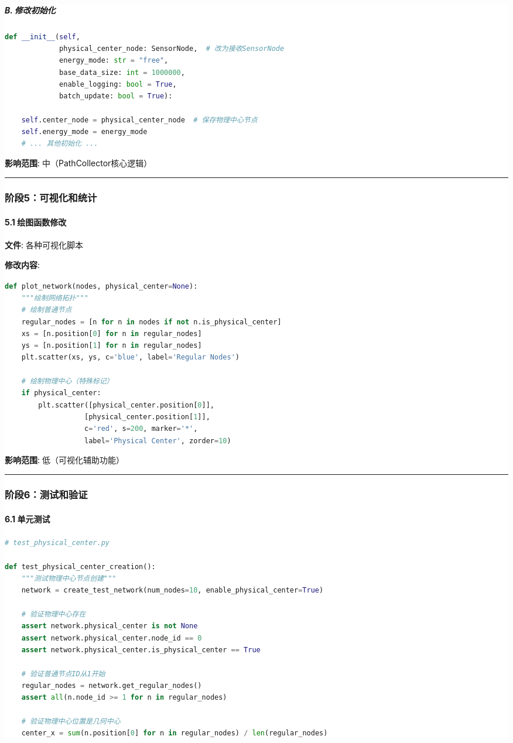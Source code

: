 ##### B. 修改初始化
```python
def __init__(self, 
             physical_center_node: SensorNode,  # 改为接收SensorNode
             energy_mode: str = "free",
             base_data_size: int = 1000000,
             enable_logging: bool = True,
             batch_update: bool = True):
    
    self.center_node = physical_center_node  # 保存物理中心节点
    self.energy_mode = energy_mode
    # ... 其他初始化 ...
```

**影响范围**: 中（PathCollector核心逻辑）

---

### **阶段5：可视化和统计**

#### 5.1 绘图函数修改
**文件**: 各种可视化脚本

**修改内容**:
```python
def plot_network(nodes, physical_center=None):
    """绘制网络拓扑"""
    # 绘制普通节点
    regular_nodes = [n for n in nodes if not n.is_physical_center]
    xs = [n.position[0] for n in regular_nodes]
    ys = [n.position[1] for n in regular_nodes]
    plt.scatter(xs, ys, c='blue', label='Regular Nodes')
    
    # 绘制物理中心（特殊标记）
    if physical_center:
        plt.scatter([physical_center.position[0]], 
                   [physical_center.position[1]], 
                   c='red', s=200, marker='*', 
                   label='Physical Center', zorder=10)
```

**影响范围**: 低（可视化辅助功能）

---

### **阶段6：测试和验证**

#### 6.1 单元测试
```python
# test_physical_center.py

def test_physical_center_creation():
    """测试物理中心节点创建"""
    network = create_test_network(num_nodes=10, enable_physical_center=True)
    
    # 验证物理中心存在
    assert network.physical_center is not None
    assert network.physical_center.node_id == 0
    assert network.physical_center.is_physical_center == True
    
    # 验证普通节点ID从1开始
    regular_nodes = network.get_regular_nodes()
    assert all(n.node_id >= 1 for n in regular_nodes)
    
    # 验证物理中心位置是几何中心
    center_x = sum(n.position[0] for n in regular_nodes) / len(regular_nodes)
```